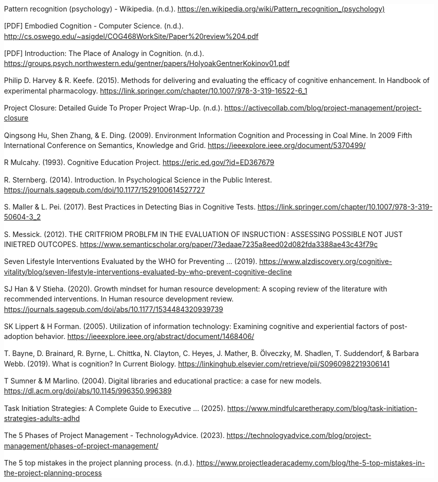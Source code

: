 Pattern recognition (psychology) - Wikipedia. (n.d.). https://en.wikipedia.org/wiki/Pattern_recognition_(psychology)

[PDF] Embodied Cognition - Computer Science. (n.d.). http://cs.oswego.edu/~asigdel/COG468WorkSite/Paper%20review%204.pdf

[PDF] Introduction: The Place of Analogy in Cognition. (n.d.). https://groups.psych.northwestern.edu/gentner/papers/HolyoakGentnerKokinov01.pdf

Philip D. Harvey & R. Keefe. (2015). Methods for delivering and evaluating the efficacy of cognitive enhancement. In Handbook of experimental pharmacology. https://link.springer.com/chapter/10.1007/978-3-319-16522-6_1

Project Closure: Detailed Guide To Proper Project Wrap-Up. (n.d.). https://activecollab.com/blog/project-management/project-closure

Qingsong Hu, Shen Zhang, & E. Ding. (2009). Environment Information Cognition and Processing in Coal Mine. In 2009 Fifth International Conference on Semantics, Knowledge and Grid. https://ieeexplore.ieee.org/document/5370499/

R Mulcahy. (1993). Cognitive Education Project. https://eric.ed.gov/?id=ED367679

R. Sternberg. (2014). Introduction. In Psychological Science in the Public Interest. https://journals.sagepub.com/doi/10.1177/1529100614527727

S. Maller & L. Pei. (2017). Best Practices in Detecting Bias in Cognitive Tests. https://link.springer.com/chapter/10.1007/978-3-319-50604-3_2

S. Messick. (2012). THE CRITFRIOM PROBLFM IN THE EVALUATION OF INSRUCTION : ASSESSING POSSIBLE NOT JUST INIETRED OUTCOPES. https://www.semanticscholar.org/paper/73edaae7235a8eed02d082fda3388ae43c43f79c

Seven Lifestyle Interventions Evaluated by the WHO for Preventing ... (2019). https://www.alzdiscovery.org/cognitive-vitality/blog/seven-lifestyle-interventions-evaluated-by-who-prevent-cognitive-decline

SJ Han & V Stieha. (2020). Growth mindset for human resource development: A scoping review of the literature with recommended interventions. In Human resource development review. https://journals.sagepub.com/doi/abs/10.1177/1534484320939739

SK Lippert & H Forman. (2005). Utilization of information technology: Examining cognitive and experiential factors of post-adoption behavior. https://ieeexplore.ieee.org/abstract/document/1468406/

T. Bayne, D. Brainard, R. Byrne, L. Chittka, N. Clayton, C. Heyes, J. Mather, B. Ölveczky, M. Shadlen, T. Suddendorf, & Barbara Webb. (2019). What is cognition? In Current Biology. https://linkinghub.elsevier.com/retrieve/pii/S0960982219306141

T Sumner & M Marlino. (2004). Digital libraries and educational practice: a case for new models. https://dl.acm.org/doi/abs/10.1145/996350.996389

Task Initiation Strategies: A Complete Guide to Executive ... (2025). https://www.mindfulcaretherapy.com/blog/task-initiation-strategies-adults-adhd

The 5 Phases of Project Management - TechnologyAdvice. (2023). https://technologyadvice.com/blog/project-management/phases-of-project-management/

The 5 top mistakes in the project planning process. (n.d.). https://www.projectleaderacademy.com/blog/the-5-top-mistakes-in-the-project-planning-process
